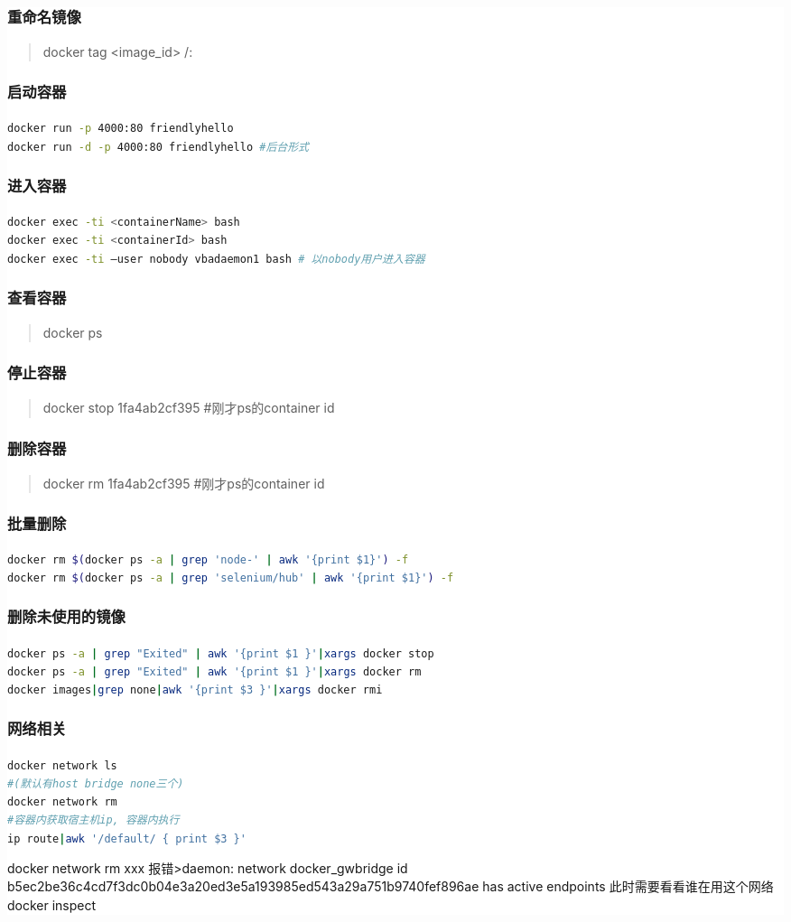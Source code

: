 ### 重命名镜像
> docker tag <image_id> <repo>/<image>:<tag>

### 启动容器
```bash
docker run -p 4000:80 friendlyhello
docker run -d -p 4000:80 friendlyhello #后台形式
```
### 进入容器
```bash
docker exec -ti <containerName> bash
docker exec -ti <containerId> bash
docker exec -ti –user nobody vbadaemon1 bash # 以nobody用户进入容器
```

### 查看容器
> docker ps

### 停止容器
> docker stop 1fa4ab2cf395  #刚才ps的container id

### 删除容器
> docker rm 1fa4ab2cf395  #刚才ps的container id

### 批量删除
```bash
docker rm $(docker ps -a | grep 'node-' | awk '{print $1}') -f
docker rm $(docker ps -a | grep 'selenium/hub' | awk '{print $1}') -f
```
### 删除未使用的镜像
```bash
docker ps -a | grep "Exited" | awk '{print $1 }'|xargs docker stop
docker ps -a | grep "Exited" | awk '{print $1 }'|xargs docker rm
docker images|grep none|awk '{print $3 }'|xargs docker rmi
```

### 网络相关
```bash
docker network ls
#(默认有host bridge none三个)
docker network rm
#容器内获取宿主机ip, 容器内执行
ip route|awk '/default/ { print $3 }'
```
docker network rm xxx
报错>daemon: network docker_gwbridge id b5ec2be36c4cd7f3dc0b04e3a20ed3e5a193985ed543a29a751b9740fef896ae has active endpoints
此时需要看看谁在用这个网络
docker inspect 
